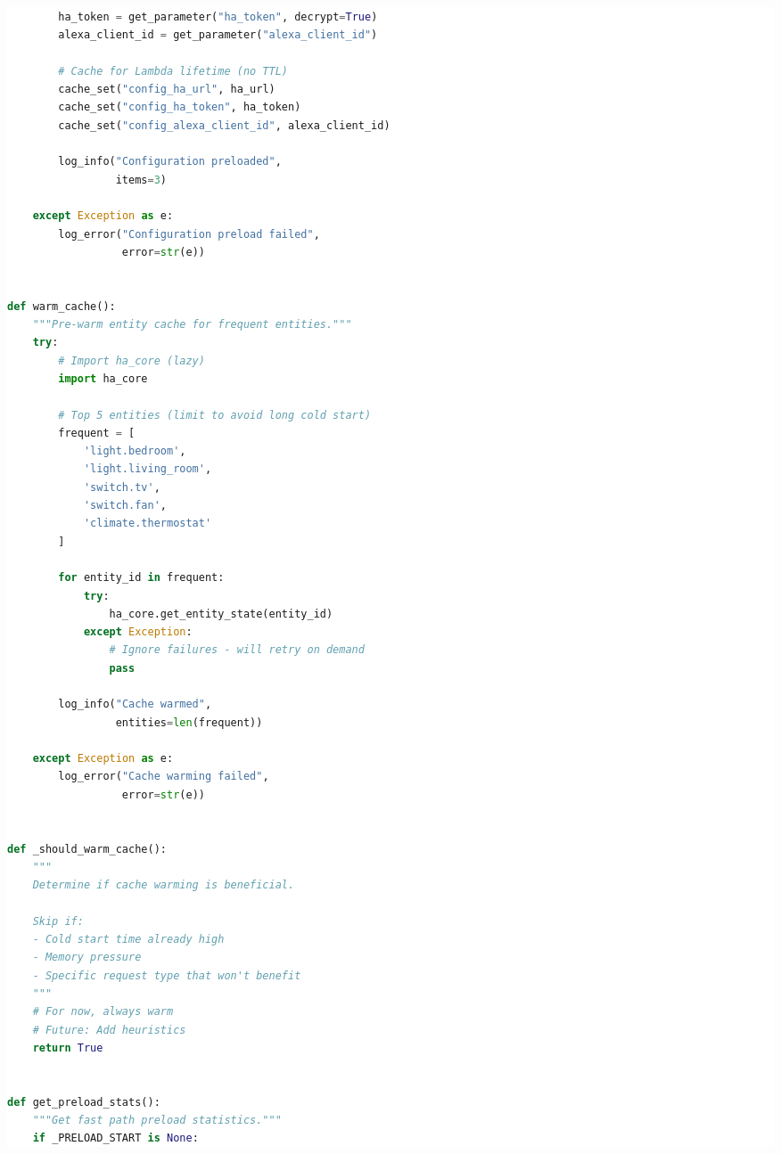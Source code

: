 ```python
        ha_token = get_parameter("ha_token", decrypt=True)
        alexa_client_id = get_parameter("alexa_client_id")
        
        # Cache for Lambda lifetime (no TTL)
        cache_set("config_ha_url", ha_url)
        cache_set("config_ha_token", ha_token)
        cache_set("config_alexa_client_id", alexa_client_id)
        
        log_info("Configuration preloaded",
                 items=3)
        
    except Exception as e:
        log_error("Configuration preload failed",
                  error=str(e))


def warm_cache():
    """Pre-warm entity cache for frequent entities."""
    try:
        # Import ha_core (lazy)
        import ha_core
        
        # Top 5 entities (limit to avoid long cold start)
        frequent = [
            'light.bedroom',
            'light.living_room',
            'switch.tv',
            'switch.fan',
            'climate.thermostat'
        ]
        
        for entity_id in frequent:
            try:
                ha_core.get_entity_state(entity_id)
            except Exception:
                # Ignore failures - will retry on demand
                pass
        
        log_info("Cache warmed",
                 entities=len(frequent))
        
    except Exception as e:
        log_error("Cache warming failed",
                  error=str(e))


def _should_warm_cache():
    """
    Determine if cache warming is beneficial.
    
    Skip if:
    - Cold start time already high
    - Memory pressure
    - Specific request type that won't benefit
    """
    # For now, always warm
    # Future: Add heuristics
    return True


def get_preload_stats():
    """Get fast path preload statistics."""
    if _PRELOAD_START is None:
```